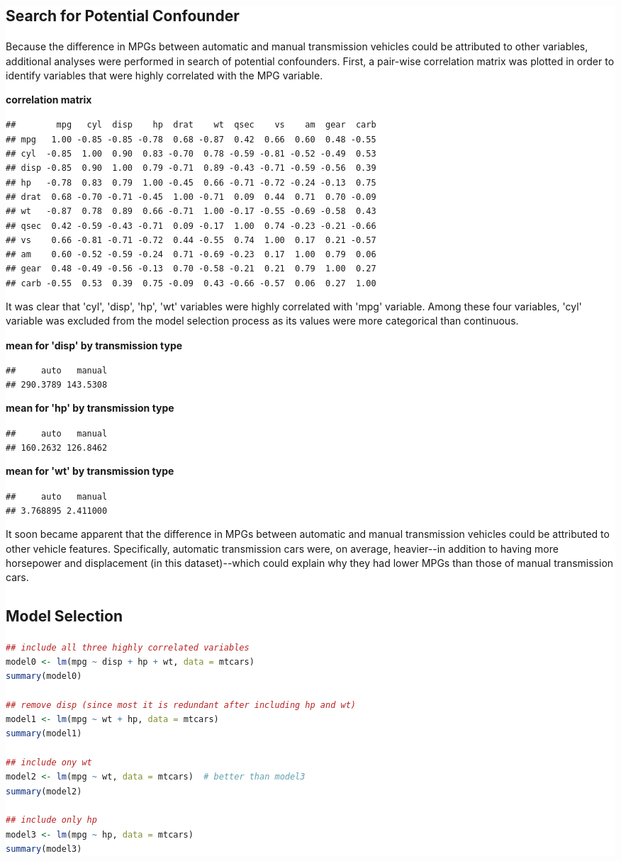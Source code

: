 <h2>Search for Potential Confounder</h2>
Because the difference in MPGs between automatic and manual transmission vehicles could be attributed to other variables, additional analyses were performed in search of potential confounders. First, a pair-wise correlation matrix was plotted in order to identify variables that were highly correlated with the MPG variable.

<b>correlation matrix</b>

```
##        mpg   cyl  disp    hp  drat    wt  qsec    vs    am  gear  carb
## mpg   1.00 -0.85 -0.85 -0.78  0.68 -0.87  0.42  0.66  0.60  0.48 -0.55
## cyl  -0.85  1.00  0.90  0.83 -0.70  0.78 -0.59 -0.81 -0.52 -0.49  0.53
## disp -0.85  0.90  1.00  0.79 -0.71  0.89 -0.43 -0.71 -0.59 -0.56  0.39
## hp   -0.78  0.83  0.79  1.00 -0.45  0.66 -0.71 -0.72 -0.24 -0.13  0.75
## drat  0.68 -0.70 -0.71 -0.45  1.00 -0.71  0.09  0.44  0.71  0.70 -0.09
## wt   -0.87  0.78  0.89  0.66 -0.71  1.00 -0.17 -0.55 -0.69 -0.58  0.43
## qsec  0.42 -0.59 -0.43 -0.71  0.09 -0.17  1.00  0.74 -0.23 -0.21 -0.66
## vs    0.66 -0.81 -0.71 -0.72  0.44 -0.55  0.74  1.00  0.17  0.21 -0.57
## am    0.60 -0.52 -0.59 -0.24  0.71 -0.69 -0.23  0.17  1.00  0.79  0.06
## gear  0.48 -0.49 -0.56 -0.13  0.70 -0.58 -0.21  0.21  0.79  1.00  0.27
## carb -0.55  0.53  0.39  0.75 -0.09  0.43 -0.66 -0.57  0.06  0.27  1.00
```

It was clear that 'cyl', 'disp', 'hp', 'wt' variables were highly correlated with 'mpg' variable. Among these four variables, 'cyl' variable was excluded from the model selection process as its values were more categorical than continuous. 

<b>mean for 'disp' by transmission type</b>

```
##     auto   manual 
## 290.3789 143.5308
```

<b>mean for 'hp' by transmission type</b>

```
##     auto   manual 
## 160.2632 126.8462
```

<b>mean for 'wt' by transmission type</b>

```
##     auto   manual 
## 3.768895 2.411000
```

It soon became apparent that the difference in MPGs between automatic and manual transmission vehicles could be attributed to other vehicle features. Specifically, automatic transmission cars were, on average, heavier--in addition to having more horsepower and displacement (in this dataset)--which could explain why they had lower MPGs than those of manual transmission cars. 

<h2>Model Selection</h2>

```r
## include all three highly correlated variables 
model0 <- lm(mpg ~ disp + hp + wt, data = mtcars)
summary(model0)

## remove disp (since most it is redundant after including hp and wt)
model1 <- lm(mpg ~ wt + hp, data = mtcars)
summary(model1)

## include ony wt
model2 <- lm(mpg ~ wt, data = mtcars)  # better than model3
summary(model2)

## include only hp
model3 <- lm(mpg ~ hp, data = mtcars)
summary(model3)
```